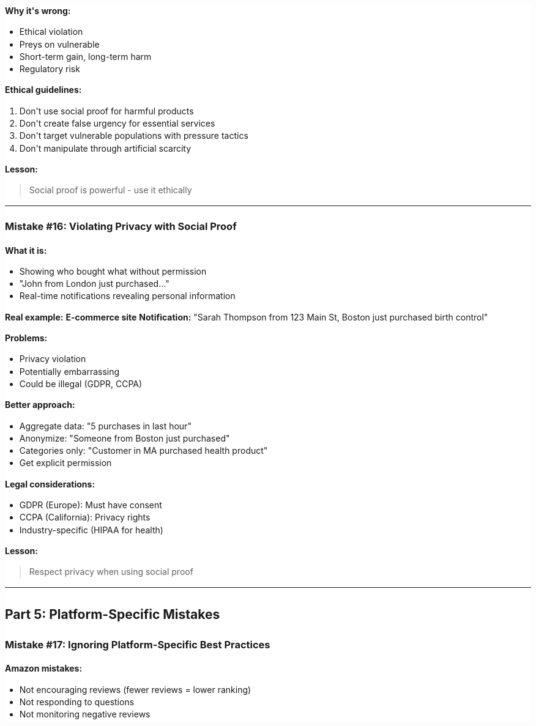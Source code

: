 **Why it's wrong:**
- Ethical violation
- Preys on vulnerable
- Short-term gain, long-term harm
- Regulatory risk

**Ethical guidelines:**
1. Don't use social proof for harmful products
2. Don't create false urgency for essential services
3. Don't target vulnerable populations with pressure tactics
4. Don't manipulate through artificial scarcity

**Lesson:**
> Social proof is powerful - use it ethically

---

### Mistake #16: Violating Privacy with Social Proof

**What it is:**
- Showing who bought what without permission
- "John from London just purchased..."
- Real-time notifications revealing personal information

**Real example:**
**E-commerce site**
**Notification:** "Sarah Thompson from 123 Main St, Boston just purchased birth control"

**Problems:**
- Privacy violation
- Potentially embarrassing
- Could be illegal (GDPR, CCPA)

**Better approach:**
- Aggregate data: "5 purchases in last hour"
- Anonymize: "Someone from Boston just purchased"
- Categories only: "Customer in MA purchased health product"
- Get explicit permission

**Legal considerations:**
- GDPR (Europe): Must have consent
- CCPA (California): Privacy rights
- Industry-specific (HIPAA for health)

**Lesson:**
> Respect privacy when using social proof

---

## Part 5: Platform-Specific Mistakes

### Mistake #17: Ignoring Platform-Specific Best Practices

**Amazon mistakes:**
- Not encouraging reviews (fewer reviews = lower ranking)
- Not responding to questions
- Not monitoring negative reviews
